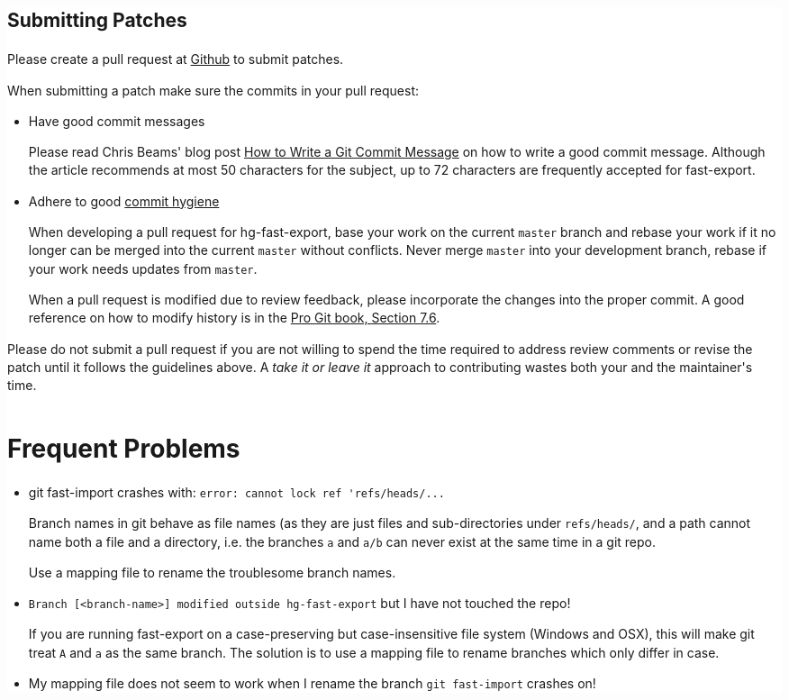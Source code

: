 Submitting Patches
------------------

Please create a pull request at
[Github](https://github.com/frej/fast-export/pulls) to submit patches.

When submitting a patch make sure the commits in your pull request:

* Have good commit messages

  Please read Chris Beams' blog post [How to Write a Git Commit
  Message](https://chris.beams.io/posts/git-commit/) on how to write a
  good commit message. Although the article recommends at most 50
  characters for the subject, up to 72 characters are frequently
  accepted for fast-export.

* Adhere to good [commit
hygiene](http://www.ericbmerritt.com/2011/09/21/commit-hygiene-and-git.html)

  When developing a pull request for hg-fast-export, base your work on
  the current `master` branch and rebase your work if it no longer can
  be merged into the current `master` without conflicts. Never merge
  `master` into your development branch, rebase if your work needs
  updates from `master`.

  When a pull request is modified due to review feedback, please
  incorporate the changes into the proper commit. A good reference on
  how to modify history is in the [Pro Git book, Section
  7.6](https://git-scm.com/book/en/v2/Git-Tools-Rewriting-History).

Please do not submit a pull request if you are not willing to spend
the time required to address review comments or revise the patch until
it follows the guidelines above. A _take it or leave it_ approach to
contributing wastes both your and the maintainer's time.

Frequent Problems
=================

* git fast-import crashes with: `error: cannot lock ref 'refs/heads/...`

  Branch names in git behave as file names (as they are just files and
  sub-directories under `refs/heads/`, and a path cannot name both a
  file and a directory, i.e. the branches `a` and `a/b` can never
  exist at the same time in a git repo.

  Use a mapping file to rename the troublesome branch names.

* `Branch [<branch-name>] modified outside hg-fast-export` but I have
  not touched the repo!

  If you are running fast-export on a case-preserving but
  case-insensitive file system (Windows and OSX), this will make git
  treat `A` and `a` as the same branch. The solution is to use a
  mapping file to rename branches which only differ in case.

* My mapping file does not seem to work when I rename the branch `git
  fast-import` crashes on!


[MIT license]: http://www.opensource.org/licenses/mit-license.php
[github issue tracker]: https://github.com/frej/fast-export/issues
[hg-export-tool]: https://github.com/chrisjbillington/hg-export-tool